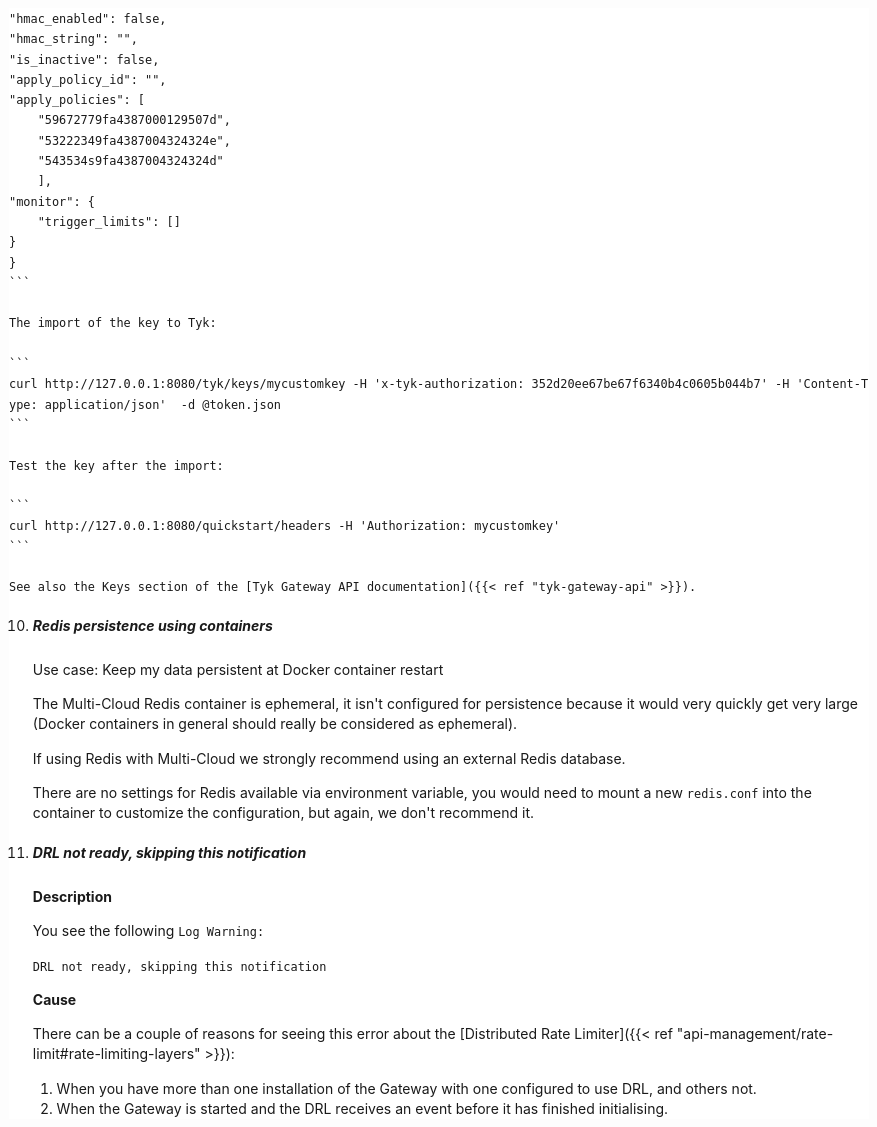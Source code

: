     "hmac_enabled": false,
    "hmac_string": "",
    "is_inactive": false,
    "apply_policy_id": "",
    "apply_policies": [
        "59672779fa4387000129507d",
        "53222349fa4387004324324e",
        "543534s9fa4387004324324d"
        ],
    "monitor": {
        "trigger_limits": []
    }
    }
    ```

    The import of the key to Tyk:

    ```
    curl http://127.0.0.1:8080/tyk/keys/mycustomkey -H 'x-tyk-authorization: 352d20ee67be67f6340b4c0605b044b7' -H 'Content-Type: application/json'  -d @token.json
    ```

    Test the key after the import:

    ```
    curl http://127.0.0.1:8080/quickstart/headers -H 'Authorization: mycustomkey'
    ```

    See also the Keys section of the [Tyk Gateway API documentation]({{< ref "tyk-gateway-api" >}}).


10. ##### Redis persistence using containers

    Use case: Keep my data persistent at Docker container restart

    The Multi-Cloud Redis container is ephemeral, it isn't configured for persistence because it would very quickly get very large (Docker containers in general should really be considered as ephemeral).

    If using Redis with Multi-Cloud we strongly recommend using an external Redis database.

    There are no settings for Redis available via environment variable, you would need to mount a new `redis.conf` into the container to customize the configuration, but again, we don't recommend it.

11. ##### DRL not ready, skipping this notification

    **Description**

    You see the following `Log Warning:`

    `DRL not ready, skipping this notification`


    **Cause**

    There can be a couple of reasons for seeing this error about the [Distributed Rate Limiter]({{< ref "api-management/rate-limit#rate-limiting-layers" >}}):

    1. When you have more than one installation of the Gateway with one configured to use DRL, and others not.
    2. When the Gateway is started and the DRL receives an event before it has finished initialising.
